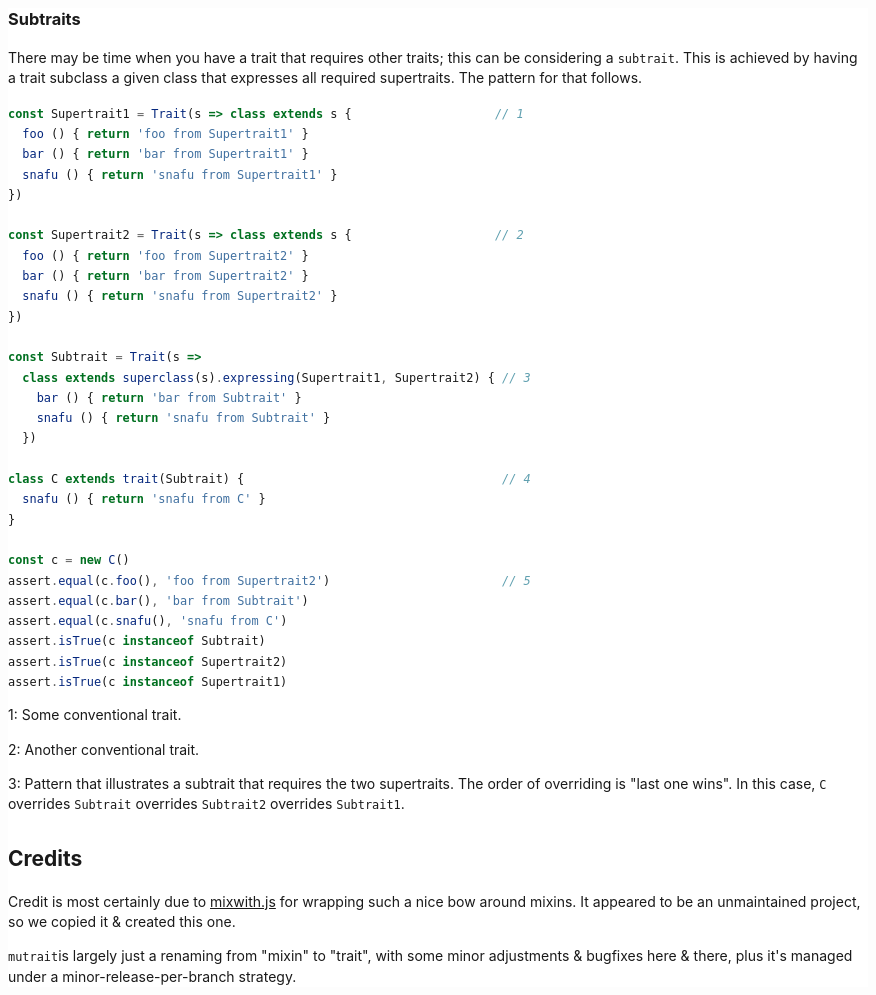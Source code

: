 ### Subtraits
There may be time when you have a trait that requires other traits; this can be considering a `subtrait`.
This is achieved by having a trait subclass a given class that expresses all required supertraits.
The pattern for that follows.

```javascript
const Supertrait1 = Trait(s => class extends s {                    // 1
  foo () { return 'foo from Supertrait1' }
  bar () { return 'bar from Supertrait1' }
  snafu () { return 'snafu from Supertrait1' }
})

const Supertrait2 = Trait(s => class extends s {                    // 2
  foo () { return 'foo from Supertrait2' }
  bar () { return 'bar from Supertrait2' }
  snafu () { return 'snafu from Supertrait2' }
})

const Subtrait = Trait(s =>
  class extends superclass(s).expressing(Supertrait1, Supertrait2) { // 3
    bar () { return 'bar from Subtrait' }
    snafu () { return 'snafu from Subtrait' }
  })

class C extends trait(Subtrait) {                                    // 4
  snafu () { return 'snafu from C' }
}

const c = new C()
assert.equal(c.foo(), 'foo from Supertrait2')                        // 5
assert.equal(c.bar(), 'bar from Subtrait')
assert.equal(c.snafu(), 'snafu from C')
assert.isTrue(c instanceof Subtrait)
assert.isTrue(c instanceof Supertrait2)
assert.isTrue(c instanceof Supertrait1)
```
1: Some conventional trait.

2: Another conventional trait.

3: Pattern that illustrates a subtrait that requires the two supertraits.
The order of overriding is "last one wins".
In this case, `C` overrides `Subtrait` overrides `Subtrait2` overrides `Subtrait1`.

## Credits
Credit is most certainly due to [mixwith.js](https://github.com/justinfagnani/mixwith.js) for wrapping such a nice bow around mixins.
It appeared to be an unmaintained project, so we copied it & created this one.

`mutrait`is largely just a renaming from "mixin" to "trait", with some minor adjustments & bugfixes here & there, plus it's managed under a minor-release-per-branch strategy.
